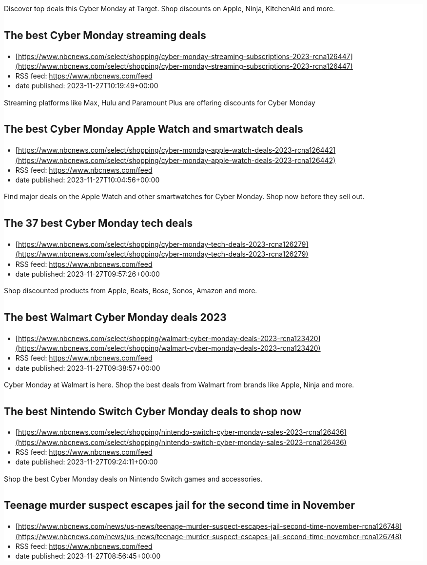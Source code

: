 Discover top deals this Cyber Monday at Target. Shop discounts on Apple, Ninja, KitchenAid and more.

## The best Cyber Monday streaming deals
 - [https://www.nbcnews.com/select/shopping/cyber-monday-streaming-subscriptions-2023-rcna126447](https://www.nbcnews.com/select/shopping/cyber-monday-streaming-subscriptions-2023-rcna126447)
 - RSS feed: https://www.nbcnews.com/feed
 - date published: 2023-11-27T10:19:49+00:00

Streaming platforms like Max, Hulu and Paramount Plus are offering discounts for Cyber Monday

## The best Cyber Monday Apple Watch and smartwatch deals
 - [https://www.nbcnews.com/select/shopping/cyber-monday-apple-watch-deals-2023-rcna126442](https://www.nbcnews.com/select/shopping/cyber-monday-apple-watch-deals-2023-rcna126442)
 - RSS feed: https://www.nbcnews.com/feed
 - date published: 2023-11-27T10:04:56+00:00

Find major deals on the Apple Watch and other smartwatches for Cyber Monday. Shop now before they sell out.

## The 37 best Cyber Monday tech deals
 - [https://www.nbcnews.com/select/shopping/cyber-monday-tech-deals-2023-rcna126279](https://www.nbcnews.com/select/shopping/cyber-monday-tech-deals-2023-rcna126279)
 - RSS feed: https://www.nbcnews.com/feed
 - date published: 2023-11-27T09:57:26+00:00

Shop discounted products from Apple, Beats, Bose, Sonos, Amazon and more.

## The best Walmart Cyber Monday deals 2023
 - [https://www.nbcnews.com/select/shopping/walmart-cyber-monday-deals-2023-rcna123420](https://www.nbcnews.com/select/shopping/walmart-cyber-monday-deals-2023-rcna123420)
 - RSS feed: https://www.nbcnews.com/feed
 - date published: 2023-11-27T09:38:57+00:00

Cyber Monday at Walmart is here. Shop the best deals from Walmart from brands like Apple, Ninja and more.

## The best Nintendo Switch Cyber Monday deals to shop now
 - [https://www.nbcnews.com/select/shopping/nintendo-switch-cyber-monday-sales-2023-rcna126436](https://www.nbcnews.com/select/shopping/nintendo-switch-cyber-monday-sales-2023-rcna126436)
 - RSS feed: https://www.nbcnews.com/feed
 - date published: 2023-11-27T09:24:11+00:00

Shop the best Cyber Monday deals on Nintendo Switch games and accessories.

## Teenage murder suspect escapes jail for the second time in November
 - [https://www.nbcnews.com/news/us-news/teenage-murder-suspect-escapes-jail-second-time-november-rcna126748](https://www.nbcnews.com/news/us-news/teenage-murder-suspect-escapes-jail-second-time-november-rcna126748)
 - RSS feed: https://www.nbcnews.com/feed
 - date published: 2023-11-27T08:56:45+00:00
